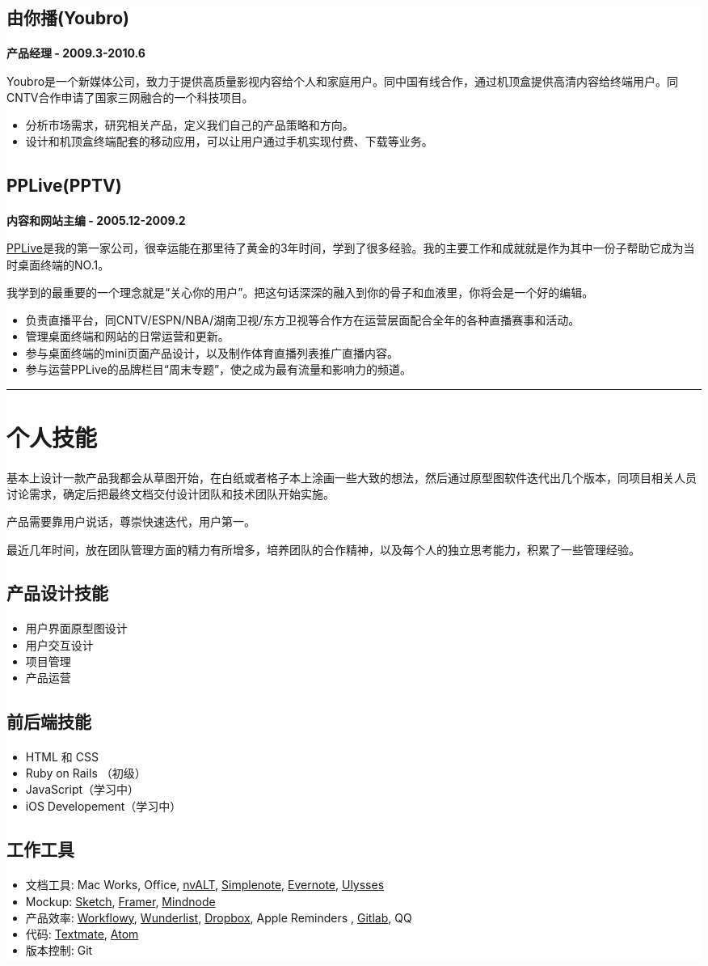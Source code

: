 ## 由你播(Youbro)

**产品经理 - 2009.3-2010.6**

Youbro是一个新媒体公司，致力于提供高质量影视内容给个人和家庭用户。同中国有线合作，通过机顶盒提供高清内容给终端用户。同CNTV合作申请了国家三网融合的一个科技项目。

* 分析市场需求，研究相关产品，定义我们自己的产品策略和方向。
* 设计和机顶盒终端配套的移动应用，可以让用户通过手机实现付费、下载等业务。

## PPLive(PPTV)

**内容和网站主编 - 2005.12-2009.2**

[PPLive](http://www.pptv.com)是我的第一家公司，很幸运能在那里待了黄金的3年时间，学到了很多经验。我的主要工作和成就就是作为其中一份子帮助它成为当时桌面终端的NO.1。

我学到的最重要的一个理念就是“关心你的用户”。把这句话深深的融入到你的骨子和血液里，你将会是一个好的编辑。

* 负责直播平台，同CNTV/ESPN/NBA/湖南卫视/东方卫视等合作方在运营层面配合全年的各种直播赛事和活动。
* 管理桌面终端和网站的日常运营和更新。
* 参与桌面终端的mini页面产品设计，以及制作体育直播列表推广直播内容。
* 参与运营PPLive的品牌栏目“周末专题”，使之成为最有流量和影响力的频道。

----

# 个人技能

基本上设计一款产品我都会从草图开始，在白纸或者格子本上涂画一些大致的想法，然后通过原型图软件迭代出几个版本，同项目相关人员讨论需求，确定后把最终文档交付设计团队和技术团队开始实施。

产品需要靠用户说话，尊崇快速迭代，用户第一。

最近几年时间，放在团队管理方面的精力有所增多，培养团队的合作精神，以及每个人的独立思考能力，积累了一些管理经验。

## 产品设计技能

* 用户界面原型图设计
* 用户交互设计
* 项目管理
* 产品运营

## 前后端技能

* HTML 和 CSS
* Ruby on Rails （初级）
* JavaScript（学习中）
* iOS Developement（学习中）

## 工作工具

* 文档工具: Mac Works, Office, [nvALT](http://brettterpstra.com/projects/nvalt/), [Simplenote](https://simplenote.com/), [Evernote](https://evernote.com/intl/zh-cn/), [Ulysses](https://ulyssesapp.com/)
* Mockup: [Sketch](http://bohemiancoding.com/sketch/), [Framer](https://framer.com/), [Mindnode](https://mindnode.com/)
* 产品效率: [Workflowy](https://workflowy.com/), [Wunderlist](http://www.wunderlist.com/), [Dropbox](https://www.dropbox.com/), Apple Reminders
, [Gitlab](https://gitlab.com), QQ
* 代码: [Textmate](http://macromates.com/), [Atom](https://atom.io/)
* 版本控制: Git
